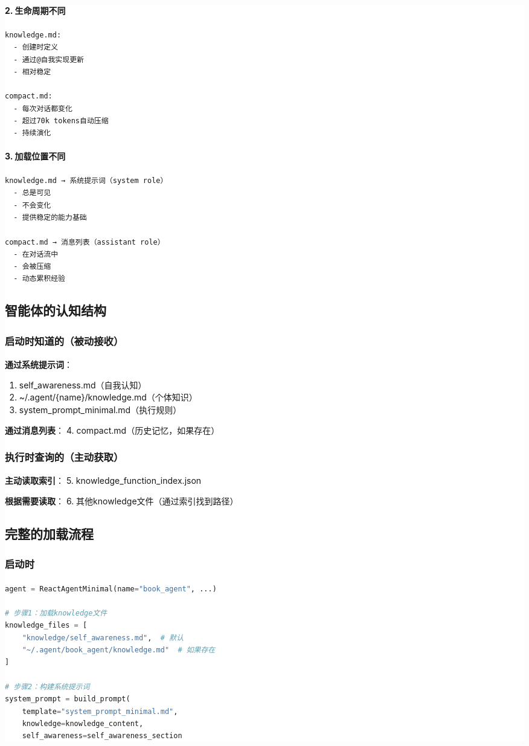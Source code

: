 #### 2. 生命周期不同
```
knowledge.md:
  - 创建时定义
  - 通过@自我实现更新
  - 相对稳定

compact.md:
  - 每次对话都变化
  - 超过70k tokens自动压缩
  - 持续演化
```

#### 3. 加载位置不同
```
knowledge.md → 系统提示词（system role）
  - 总是可见
  - 不会变化
  - 提供稳定的能力基础

compact.md → 消息列表（assistant role）
  - 在对话流中
  - 会被压缩
  - 动态累积经验
```

## 智能体的认知结构

### 启动时知道的（被动接收）

**通过系统提示词**：
1. self_awareness.md（自我认知）
2. ~/.agent/{name}/knowledge.md（个体知识）
3. system_prompt_minimal.md（执行规则）

**通过消息列表**：
4. compact.md（历史记忆，如果存在）

### 执行时查询的（主动获取）

**主动读取索引**：
5. knowledge_function_index.json

**根据需要读取**：
6. 其他knowledge文件（通过索引找到路径）

## 完整的加载流程

### 启动时

```python
agent = ReactAgentMinimal(name="book_agent", ...)

# 步骤1：加载knowledge文件
knowledge_files = [
    "knowledge/self_awareness.md",  # 默认
    "~/.agent/book_agent/knowledge.md"  # 如果存在
]

# 步骤2：构建系统提示词
system_prompt = build_prompt(
    template="system_prompt_minimal.md",
    knowledge=knowledge_content,
    self_awareness=self_awareness_section
```
